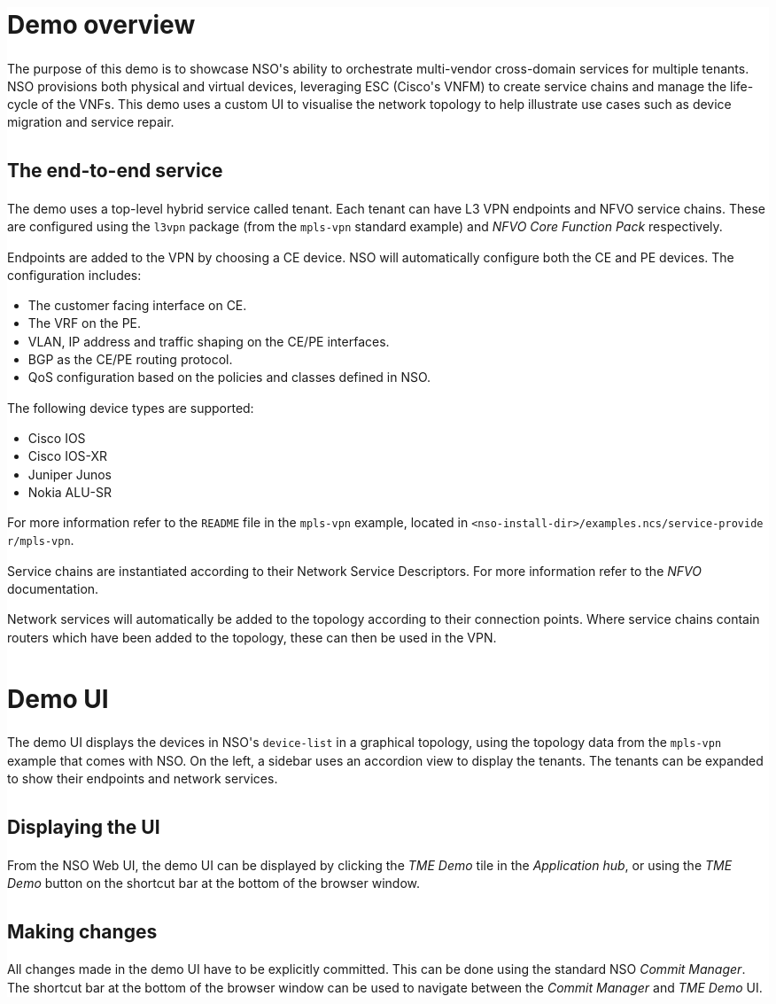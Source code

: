 # Demo overview
The purpose of this demo is to showcase NSO's ability to orchestrate
multi-vendor cross-domain services for multiple tenants. NSO provisions both
physical and virtual devices, leveraging ESC (Cisco's VNFM) to create service
chains and manage the life-cycle of the VNFs. This demo uses a custom UI to
visualise the network topology to help illustrate use cases such as device
migration and service repair.

## The end-to-end service
The demo uses a top-level hybrid service called tenant. Each tenant can have L3
VPN endpoints and NFVO service chains. These are configured using the `l3vpn`
package (from the `mpls-vpn` standard example) and *NFVO Core Function Pack*
respectively.

Endpoints are added to the VPN by choosing a CE device. NSO will automatically
configure both the CE and PE devices. The configuration includes:
- The customer facing interface on CE.
- The VRF on the PE.
- VLAN, IP address and traffic shaping on the CE/PE interfaces.
- BGP as the CE/PE routing protocol.
- QoS configuration based on the policies and classes defined in NSO.

The following device types are supported:
- Cisco IOS
- Cisco IOS-XR
- Juniper Junos
- Nokia ALU-SR

For more information refer to the `README` file in the `mpls-vpn` example,
located in `<nso-install-dir>/examples.ncs/service-provider/mpls-vpn`.

Service chains are instantiated according to their Network Service Descriptors.
For more information refer to the *NFVO* documentation.

Network services will automatically be added to the topology according to their
connection points. Where service chains contain routers which have been added
to the topology, these can then be used in the VPN.

# Demo UI
The demo UI displays the devices in NSO's `device-list` in a graphical
topology, using the topology data from the `mpls-vpn` example that comes with
NSO. On the left, a sidebar uses an accordion view to display the tenants. The
tenants can be expanded to show their endpoints and network services.

## Displaying the UI
From the NSO Web UI, the demo UI can be displayed by clicking the *TME Demo*
tile in the *Application hub*, or using the *TME Demo* button on the shortcut
bar at the bottom of the browser window.

## Making changes
All changes made in the demo UI have to be explicitly committed. This can be
done using the standard NSO *Commit Manager*. The shortcut bar at the bottom of
the browser window can be used to navigate between the *Commit Manager* and
*TME Demo* UI.
